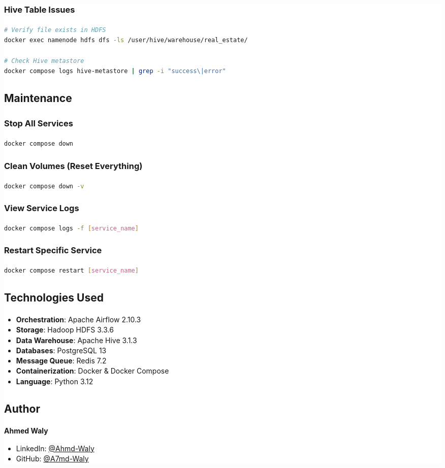 ### Hive Table Issues
```bash
# Verify file exists in HDFS
docker exec namenode hdfs dfs -ls /user/hive/warehouse/real_estate/

# Check Hive metastore
docker compose logs hive-metastore | grep -i "success\|error"
```

## Maintenance

### Stop All Services
```bash
docker compose down
```

### Clean Volumes (Reset Everything)
```bash
docker compose down -v
```

### View Service Logs
```bash
docker compose logs -f [service_name]
```

### Restart Specific Service
```bash
docker compose restart [service_name]
```

## Technologies Used

- **Orchestration**: Apache Airflow 2.10.3
- **Storage**: Hadoop HDFS 3.3.6
- **Data Warehouse**: Apache Hive 3.1.3
- **Databases**: PostgreSQL 13
- **Message Queue**: Redis 7.2
- **Containerization**: Docker & Docker Compose
- **Language**: Python 3.12

## Author

**Ahmed Waly**
- LinkedIn: [@Ahmd-Waly](https://www.linkedin.com/in/ahmd-waly/)
- GitHub: [@A7md-Waly](https://github.com/A7md-Waly)
